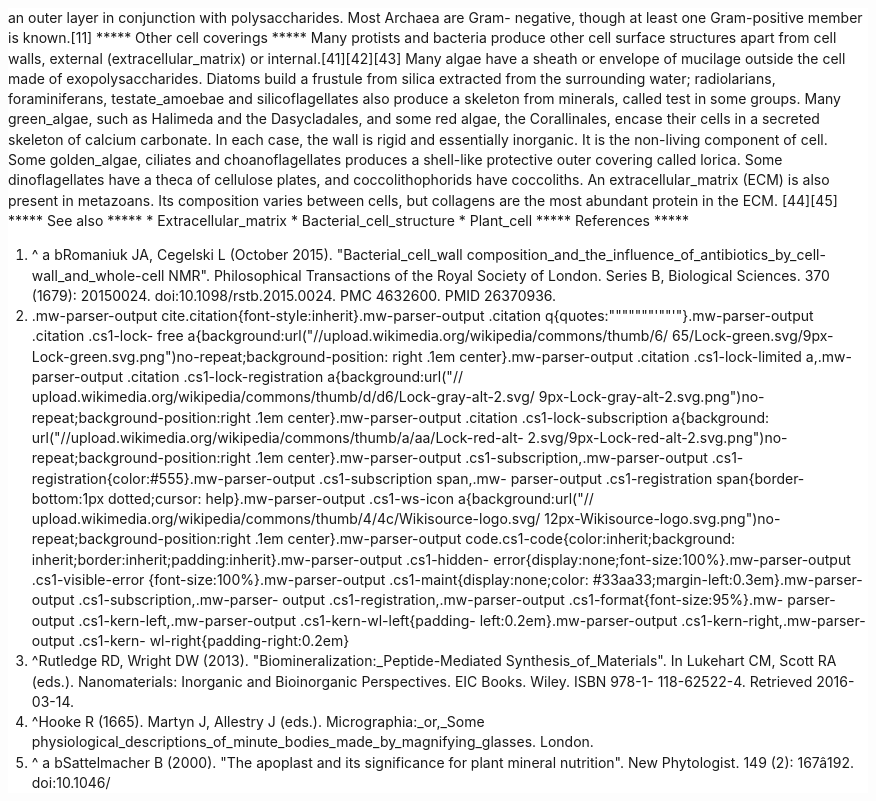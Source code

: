 an outer layer in conjunction with polysaccharides. Most Archaea are Gram-
negative, though at least one Gram-positive member is known.[11]
***** Other cell coverings *****
Many protists and bacteria produce other cell surface structures apart from
cell walls, external (extracellular_matrix) or internal.[41][42][43] Many algae
have a sheath or envelope of mucilage outside the cell made of
exopolysaccharides. Diatoms build a frustule from silica extracted from the
surrounding water; radiolarians, foraminiferans, testate_amoebae and
silicoflagellates also produce a skeleton from minerals, called test in some
groups. Many green_algae, such as Halimeda and the Dasycladales, and some red
algae, the Corallinales, encase their cells in a secreted skeleton of calcium
carbonate. In each case, the wall is rigid and essentially inorganic. It is the
non-living component of cell. Some golden_algae, ciliates and choanoflagellates
produces a shell-like protective outer covering called lorica. Some
dinoflagellates have a theca of cellulose plates, and coccolithophorids have
coccoliths.
An extracellular_matrix (ECM) is also present in metazoans. Its composition
varies between cells, but collagens are the most abundant protein in the ECM.
[44][45]
***** See also *****
    * Extracellular_matrix
    * Bacterial_cell_structure
    * Plant_cell
***** References *****
   1. ^ a bRomaniuk JA, Cegelski L (October 2015). "Bacterial_cell_wall
      composition_and_the_influence_of_antibiotics_by_cell-wall_and_whole-cell
      NMR". Philosophical Transactions of the Royal Society of London. Series
      B, Biological Sciences. 370 (1679): 20150024. doi:10.1098/rstb.2015.0024.
      PMC 4632600. PMID 26370936.
   2. .mw-parser-output cite.citation{font-style:inherit}.mw-parser-output
      .citation q{quotes:"\"""\"""'""'"}.mw-parser-output .citation .cs1-lock-
      free a{background:url("//upload.wikimedia.org/wikipedia/commons/thumb/6/
      65/Lock-green.svg/9px-Lock-green.svg.png")no-repeat;background-position:
      right .1em center}.mw-parser-output .citation .cs1-lock-limited a,.mw-
      parser-output .citation .cs1-lock-registration a{background:url("//
      upload.wikimedia.org/wikipedia/commons/thumb/d/d6/Lock-gray-alt-2.svg/
      9px-Lock-gray-alt-2.svg.png")no-repeat;background-position:right .1em
      center}.mw-parser-output .citation .cs1-lock-subscription a{background:
      url("//upload.wikimedia.org/wikipedia/commons/thumb/a/aa/Lock-red-alt-
      2.svg/9px-Lock-red-alt-2.svg.png")no-repeat;background-position:right
      .1em center}.mw-parser-output .cs1-subscription,.mw-parser-output .cs1-
      registration{color:#555}.mw-parser-output .cs1-subscription span,.mw-
      parser-output .cs1-registration span{border-bottom:1px dotted;cursor:
      help}.mw-parser-output .cs1-ws-icon a{background:url("//
      upload.wikimedia.org/wikipedia/commons/thumb/4/4c/Wikisource-logo.svg/
      12px-Wikisource-logo.svg.png")no-repeat;background-position:right .1em
      center}.mw-parser-output code.cs1-code{color:inherit;background:
      inherit;border:inherit;padding:inherit}.mw-parser-output .cs1-hidden-
      error{display:none;font-size:100%}.mw-parser-output .cs1-visible-error
      {font-size:100%}.mw-parser-output .cs1-maint{display:none;color:
      #33aa33;margin-left:0.3em}.mw-parser-output .cs1-subscription,.mw-parser-
      output .cs1-registration,.mw-parser-output .cs1-format{font-size:95%}.mw-
      parser-output .cs1-kern-left,.mw-parser-output .cs1-kern-wl-left{padding-
      left:0.2em}.mw-parser-output .cs1-kern-right,.mw-parser-output .cs1-kern-
      wl-right{padding-right:0.2em}
   3. ^Rutledge RD, Wright DW (2013). "Biomineralization:_Peptide-Mediated
      Synthesis_of_Materials". In Lukehart CM, Scott RA (eds.). Nanomaterials:
      Inorganic and Bioinorganic Perspectives. EIC Books. Wiley. ISBN 978-1-
      118-62522-4. Retrieved 2016-03-14.
   4. ^Hooke R (1665). Martyn J, Allestry J (eds.). Micrographia:_or,_Some
      physiological_descriptions_of_minute_bodies_made_by_magnifying_glasses.
      London.
   5. ^ a bSattelmacher B (2000). "The apoplast and its significance for plant
      mineral nutrition". New Phytologist. 149 (2): 167â192. doi:10.1046/